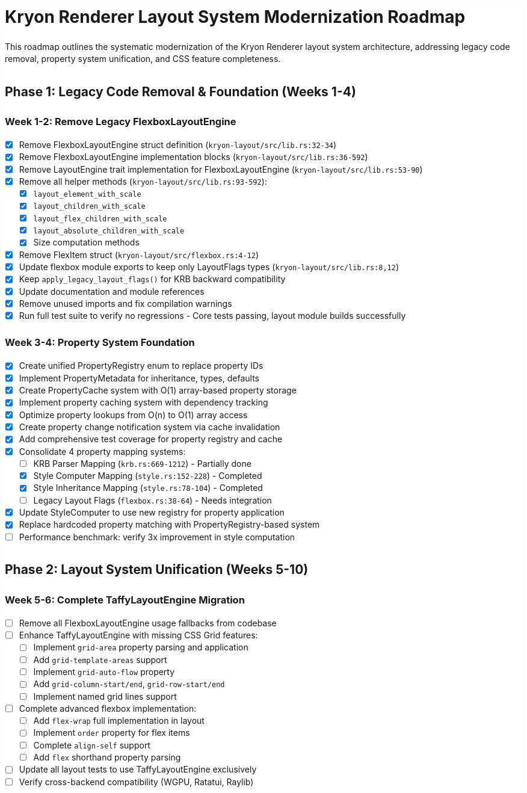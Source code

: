 # Kryon Renderer Layout System Modernization Roadmap

This roadmap outlines the systematic modernization of the Kryon Renderer layout system architecture, addressing legacy code removal, property system unification, and CSS feature completeness.

## Phase 1: Legacy Code Removal & Foundation (Weeks 1-4)

### Week 1-2: Remove Legacy FlexboxLayoutEngine
- [x] Remove FlexboxLayoutEngine struct definition (`kryon-layout/src/lib.rs:32-34`)
- [x] Remove FlexboxLayoutEngine implementation blocks (`kryon-layout/src/lib.rs:36-592`)
- [x] Remove LayoutEngine trait implementation for FlexboxLayoutEngine (`kryon-layout/src/lib.rs:53-90`)
- [x] Remove all helper methods (`kryon-layout/src/lib.rs:93-592`):
  - [x] `layout_element_with_scale`
  - [x] `layout_children_with_scale`
  - [x] `layout_flex_children_with_scale`
  - [x] `layout_absolute_children_with_scale`
  - [x] Size computation methods
- [x] Remove FlexItem struct (`kryon-layout/src/flexbox.rs:4-12`)
- [x] Update flexbox module exports to keep only LayoutFlags types (`kryon-layout/src/lib.rs:8,12`)
- [x] Keep `apply_legacy_layout_flags()` for KRB backward compatibility
- [x] Update documentation and module references
- [x] Remove unused imports and fix compilation warnings
- [x] Run full test suite to verify no regressions - Core tests passing, layout module builds successfully

### Week 3-4: Property System Foundation
- [x] Create unified PropertyRegistry enum to replace property IDs
- [x] Implement PropertyMetadata for inheritance, types, defaults
- [x] Create PropertyCache system with O(1) array-based property storage
- [x] Implement property caching system with dependency tracking
- [x] Optimize property lookups from O(n) to O(1) array access
- [x] Create property change notification system via cache invalidation
- [x] Add comprehensive test coverage for property registry and cache
- [x] Consolidate 4 property mapping systems:
  - [ ] KRB Parser Mapping (`krb.rs:669-1212`) - Partially done
  - [x] Style Computer Mapping (`style.rs:152-228`) - Completed
  - [x] Style Inheritance Mapping (`style.rs:78-104`) - Completed
  - [ ] Legacy Layout Flags (`flexbox.rs:38-64`) - Needs integration
- [x] Update StyleComputer to use new registry for property application
- [x] Replace hardcoded property matching with PropertyRegistry-based system
- [ ] Performance benchmark: verify 3x improvement in style computation

## Phase 2: Layout System Unification (Weeks 5-10)

### Week 5-6: Complete TaffyLayoutEngine Migration
- [ ] Remove all FlexboxLayoutEngine usage fallbacks from codebase
- [ ] Enhance TaffyLayoutEngine with missing CSS Grid features:
  - [ ] Implement `grid-area` property parsing and application
  - [ ] Add `grid-template-areas` support
  - [ ] Implement `grid-auto-flow` property
  - [ ] Add `grid-column-start/end`, `grid-row-start/end`
  - [ ] Implement named grid lines support
- [ ] Complete advanced flexbox implementation:
  - [ ] Add `flex-wrap` full implementation in layout
  - [ ] Implement `order` property for flex items
  - [ ] Complete `align-self` support
  - [ ] Add `flex` shorthand property parsing
- [ ] Update all layout tests to use TaffyLayoutEngine exclusively
- [ ] Verify cross-backend compatibility (WGPU, Ratatui, Raylib)
